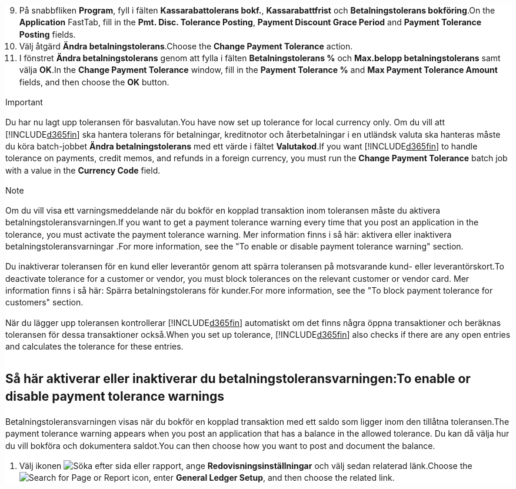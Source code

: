 9. <span data-ttu-id="292e4-140">På snabbfliken **Program**, fyll i fälten **Kassarabattolerans bokf.**, **Kassarabattfrist** och **Betalningstolerans bokföring**.</span><span class="sxs-lookup"><span data-stu-id="292e4-140">On the **Application** FastTab, fill in the **Pmt. Disc. Tolerance Posting**, **Payment Discount Grace Period** and **Payment Tolerance Posting** fields.</span></span>   
10. <span data-ttu-id="292e4-141">Välj åtgärd **Ändra betalningstolerans**.</span><span class="sxs-lookup"><span data-stu-id="292e4-141">Choose the **Change Payment Tolerance** action.</span></span>
11. <span data-ttu-id="292e4-142">I fönstret **Ändra betalningstolerans** genom att fylla i fälten **Betalningstolerans %** och **Max.belopp betalningstolerans** samt välja **OK**.</span><span class="sxs-lookup"><span data-stu-id="292e4-142">In the **Change Payment Tolerance** window, fill in the **Payment Tolerance %** and **Max Payment Tolerance Amount** fields, and then choose the **OK** button.</span></span>

> [!IMPORTANT]  
>  <span data-ttu-id="292e4-143">Du har nu lagt upp toleransen för basvalutan.</span><span class="sxs-lookup"><span data-stu-id="292e4-143">You have now set up tolerance for local currency only.</span></span> <span data-ttu-id="292e4-144">Om du vill att [!INCLUDE[d365fin](includes/d365fin_md.md)] ska hantera tolerans för betalningar, kreditnotor och återbetalningar i en utländsk valuta ska hanteras måste du köra batch-jobbet **Ändra betalningstolerans** med ett värde i fältet **Valutakod**.</span><span class="sxs-lookup"><span data-stu-id="292e4-144">If you want [!INCLUDE[d365fin](includes/d365fin_md.md)] to handle tolerance on payments, credit memos, and refunds in a foreign currency, you must run the **Change Payment Tolerance** batch job with a value in the **Currency Code** field.</span></span>  

> [!NOTE]  
>  <span data-ttu-id="292e4-145">Om du vill visa ett varningsmeddelande när du bokför en kopplad transaktion inom toleransen måste du aktivera betalningstoleransvarningen.</span><span class="sxs-lookup"><span data-stu-id="292e4-145">If you want to get a payment tolerance warning every time that you post an application in the tolerance, you must activate the payment tolerance warning.</span></span> <span data-ttu-id="292e4-146">Mer information finns i så här: aktivera eller inaktivera betalningstoleransvarningar .</span><span class="sxs-lookup"><span data-stu-id="292e4-146">For more information, see the "To enable or disable payment tolerance warning" section.</span></span>  
>   
>  <span data-ttu-id="292e4-147">Du inaktiverar toleransen för en kund eller leverantör genom att spärra toleransen på motsvarande kund- eller leverantörskort.</span><span class="sxs-lookup"><span data-stu-id="292e4-147">To deactivate tolerance for a customer or vendor, you must block tolerances on the relevant customer or vendor card.</span></span> <span data-ttu-id="292e4-148">Mer information finns i så här: Spärra betalningstolerans för kunder.</span><span class="sxs-lookup"><span data-stu-id="292e4-148">For more information, see the "To block payment tolerance for customers" section.</span></span>  
>   
>  <span data-ttu-id="292e4-149">När du lägger upp toleransen kontrollerar [!INCLUDE[d365fin](includes/d365fin_md.md)] automatiskt om det finns några öppna transaktioner och beräknas toleransen för dessa transaktioner också.</span><span class="sxs-lookup"><span data-stu-id="292e4-149">When you set up tolerance, [!INCLUDE[d365fin](includes/d365fin_md.md)] also checks if there are any open entries and calculates the tolerance for these entries.</span></span>

## <a name="to-enable-or-disable-payment-tolerance-warnings"></a><span data-ttu-id="292e4-150">Så här aktiverar eller inaktiverar du betalningstoleransvarningen:</span><span class="sxs-lookup"><span data-stu-id="292e4-150">To enable or disable payment tolerance warnings</span></span>
<span data-ttu-id="292e4-151">Betalningstoleransvarningen visas när du bokför en kopplad transaktion med ett saldo som ligger inom den tillåtna toleransen.</span><span class="sxs-lookup"><span data-stu-id="292e4-151">The payment tolerance warning appears when you post an application that has a balance in the allowed tolerance.</span></span> <span data-ttu-id="292e4-152">Du kan då välja hur du vill bokföra och dokumentera saldot.</span><span class="sxs-lookup"><span data-stu-id="292e4-152">You can then choose how you want to post and document the balance.</span></span>    
1. <span data-ttu-id="292e4-153">Välj ikonen ![Söka efter sida eller rapport](media/ui-search/search_small.png "ikonen Söka efter sida eller rapport"), ange **Redovisningsinställningar** och välj sedan relaterad länk.</span><span class="sxs-lookup"><span data-stu-id="292e4-153">Choose the ![Search for Page or Report](media/ui-search/search_small.png "Search for Page or Report icon") icon, enter **General Ledger Setup**, and then choose the related link.</span></span>  